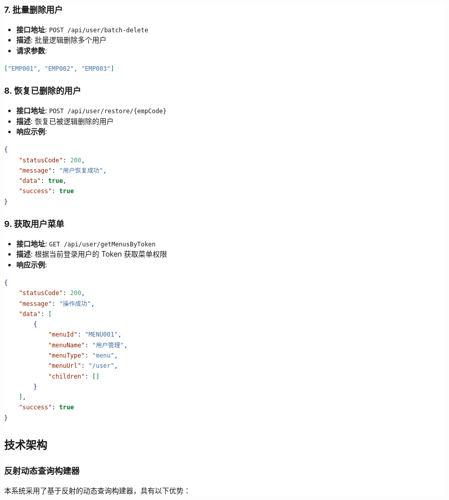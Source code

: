 ### 7. 批量删除用户

-   **接口地址**: `POST /api/user/batch-delete`
-   **描述**: 批量逻辑删除多个用户
-   **请求参数**:

```json
["EMP001", "EMP002", "EMP003"]
```

### 8. 恢复已删除的用户

-   **接口地址**: `POST /api/user/restore/{empCode}`
-   **描述**: 恢复已被逻辑删除的用户
-   **响应示例**:

```json
{
    "statusCode": 200,
    "message": "用户恢复成功",
    "data": true,
    "success": true
}
```

### 9. 获取用户菜单

-   **接口地址**: `GET /api/user/getMenusByToken`
-   **描述**: 根据当前登录用户的 Token 获取菜单权限
-   **响应示例**:

```json
{
    "statusCode": 200,
    "message": "操作成功",
    "data": [
        {
            "menuId": "MENU001",
            "menuName": "用户管理",
            "menuType": "menu",
            "menuUrl": "/user",
            "children": []
        }
    ],
    "success": true
}
```

## 技术架构

### 反射动态查询构建器

本系统采用了基于反射的动态查询构建器，具有以下优势：
